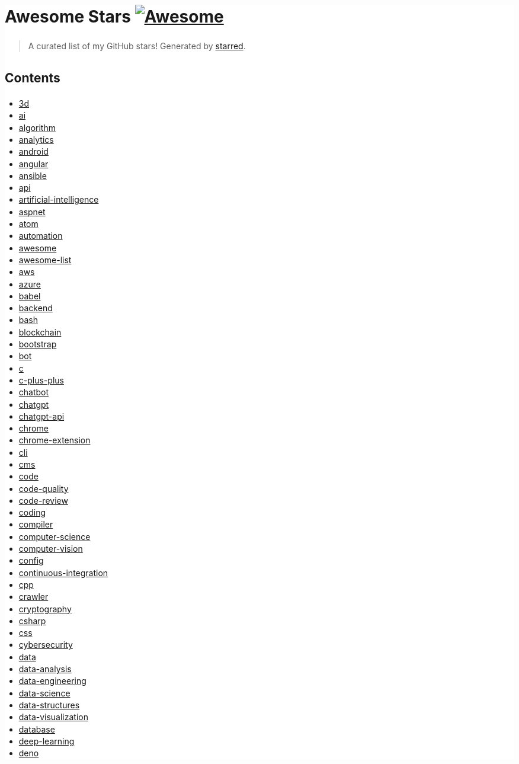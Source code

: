 
# Awesome Stars [![Awesome](https://awesome.re/badge.svg)](https://github.com/sindresorhus/awesome)

> A curated list of my GitHub stars! Generated by [starred](https://github.com/maguowei/starred).

## Contents

- [3d](#3d)
- [ai](#ai)
- [algorithm](#algorithm)
- [analytics](#analytics)
- [android](#android)
- [angular](#angular)
- [ansible](#ansible)
- [api](#api)
- [artificial-intelligence](#artificial-intelligence)
- [aspnet](#aspnet)
- [atom](#atom)
- [automation](#automation)
- [awesome](#awesome)
- [awesome-list](#awesome-list)
- [aws](#aws)
- [azure](#azure)
- [babel](#babel)
- [backend](#backend)
- [bash](#bash)
- [blockchain](#blockchain)
- [bootstrap](#bootstrap)
- [bot](#bot)
- [c](#c)
- [c-plus-plus](#c-plus-plus)
- [chatbot](#chatbot)
- [chatgpt](#chatgpt)
- [chatgpt-api](#chatgpt-api)
- [chrome](#chrome)
- [chrome-extension](#chrome-extension)
- [cli](#cli)
- [cms](#cms)
- [code](#code)
- [code-quality](#code-quality)
- [code-review](#code-review)
- [coding](#coding)
- [compiler](#compiler)
- [computer-science](#computer-science)
- [computer-vision](#computer-vision)
- [config](#config)
- [continuous-integration](#continuous-integration)
- [cpp](#cpp)
- [crawler](#crawler)
- [cryptography](#cryptography)
- [csharp](#csharp)
- [css](#css)
- [cybersecurity](#cybersecurity)
- [data](#data)
- [data-analysis](#data-analysis)
- [data-engineering](#data-engineering)
- [data-science](#data-science)
- [data-structures](#data-structures)
- [data-visualization](#data-visualization)
- [database](#database)
- [deep-learning](#deep-learning)
- [deno](#deno)